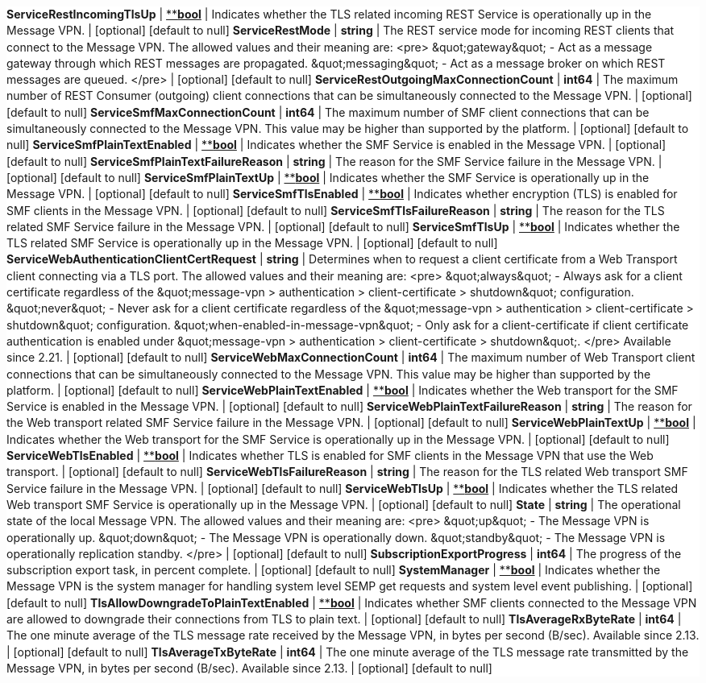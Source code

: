 **ServiceRestIncomingTlsUp** | [****bool**](*bool.md) | Indicates whether the TLS related incoming REST Service is operationally up in the Message VPN. | [optional] [default to null]
**ServiceRestMode** | **string** | The REST service mode for incoming REST clients that connect to the Message VPN. The allowed values and their meaning are:  &lt;pre&gt; \&quot;gateway\&quot; - Act as a message gateway through which REST messages are propagated. \&quot;messaging\&quot; - Act as a message broker on which REST messages are queued. &lt;/pre&gt;  | [optional] [default to null]
**ServiceRestOutgoingMaxConnectionCount** | **int64** | The maximum number of REST Consumer (outgoing) client connections that can be simultaneously connected to the Message VPN. | [optional] [default to null]
**ServiceSmfMaxConnectionCount** | **int64** | The maximum number of SMF client connections that can be simultaneously connected to the Message VPN. This value may be higher than supported by the platform. | [optional] [default to null]
**ServiceSmfPlainTextEnabled** | [****bool**](*bool.md) | Indicates whether the SMF Service is enabled in the Message VPN. | [optional] [default to null]
**ServiceSmfPlainTextFailureReason** | **string** | The reason for the SMF Service failure in the Message VPN. | [optional] [default to null]
**ServiceSmfPlainTextUp** | [****bool**](*bool.md) | Indicates whether the SMF Service is operationally up in the Message VPN. | [optional] [default to null]
**ServiceSmfTlsEnabled** | [****bool**](*bool.md) | Indicates whether encryption (TLS) is enabled for SMF clients in the Message VPN. | [optional] [default to null]
**ServiceSmfTlsFailureReason** | **string** | The reason for the TLS related SMF Service failure in the Message VPN. | [optional] [default to null]
**ServiceSmfTlsUp** | [****bool**](*bool.md) | Indicates whether the TLS related SMF Service is operationally up in the Message VPN. | [optional] [default to null]
**ServiceWebAuthenticationClientCertRequest** | **string** | Determines when to request a client certificate from a Web Transport client connecting via a TLS port. The allowed values and their meaning are:  &lt;pre&gt; \&quot;always\&quot; - Always ask for a client certificate regardless of the \&quot;message-vpn &gt; authentication &gt; client-certificate &gt; shutdown\&quot; configuration. \&quot;never\&quot; - Never ask for a client certificate regardless of the \&quot;message-vpn &gt; authentication &gt; client-certificate &gt; shutdown\&quot; configuration. \&quot;when-enabled-in-message-vpn\&quot; - Only ask for a client-certificate if client certificate authentication is enabled under \&quot;message-vpn &gt;  authentication &gt; client-certificate &gt; shutdown\&quot;. &lt;/pre&gt;  Available since 2.21. | [optional] [default to null]
**ServiceWebMaxConnectionCount** | **int64** | The maximum number of Web Transport client connections that can be simultaneously connected to the Message VPN. This value may be higher than supported by the platform. | [optional] [default to null]
**ServiceWebPlainTextEnabled** | [****bool**](*bool.md) | Indicates whether the Web transport for the SMF Service is enabled in the Message VPN. | [optional] [default to null]
**ServiceWebPlainTextFailureReason** | **string** | The reason for the Web transport related SMF Service failure in the Message VPN. | [optional] [default to null]
**ServiceWebPlainTextUp** | [****bool**](*bool.md) | Indicates whether the Web transport for the SMF Service is operationally up in the Message VPN. | [optional] [default to null]
**ServiceWebTlsEnabled** | [****bool**](*bool.md) | Indicates whether TLS is enabled for SMF clients in the Message VPN that use the Web transport. | [optional] [default to null]
**ServiceWebTlsFailureReason** | **string** | The reason for the TLS related Web transport SMF Service failure in the Message VPN. | [optional] [default to null]
**ServiceWebTlsUp** | [****bool**](*bool.md) | Indicates whether the TLS related Web transport SMF Service is operationally up in the Message VPN. | [optional] [default to null]
**State** | **string** | The operational state of the local Message VPN. The allowed values and their meaning are:  &lt;pre&gt; \&quot;up\&quot; - The Message VPN is operationally up. \&quot;down\&quot; - The Message VPN is operationally down. \&quot;standby\&quot; - The Message VPN is operationally replication standby. &lt;/pre&gt;  | [optional] [default to null]
**SubscriptionExportProgress** | **int64** | The progress of the subscription export task, in percent complete. | [optional] [default to null]
**SystemManager** | [****bool**](*bool.md) | Indicates whether the Message VPN is the system manager for handling system level SEMP get requests and system level event publishing. | [optional] [default to null]
**TlsAllowDowngradeToPlainTextEnabled** | [****bool**](*bool.md) | Indicates whether SMF clients connected to the Message VPN are allowed to downgrade their connections from TLS to plain text. | [optional] [default to null]
**TlsAverageRxByteRate** | **int64** | The one minute average of the TLS message rate received by the Message VPN, in bytes per second (B/sec). Available since 2.13. | [optional] [default to null]
**TlsAverageTxByteRate** | **int64** | The one minute average of the TLS message rate transmitted by the Message VPN, in bytes per second (B/sec). Available since 2.13. | [optional] [default to null]